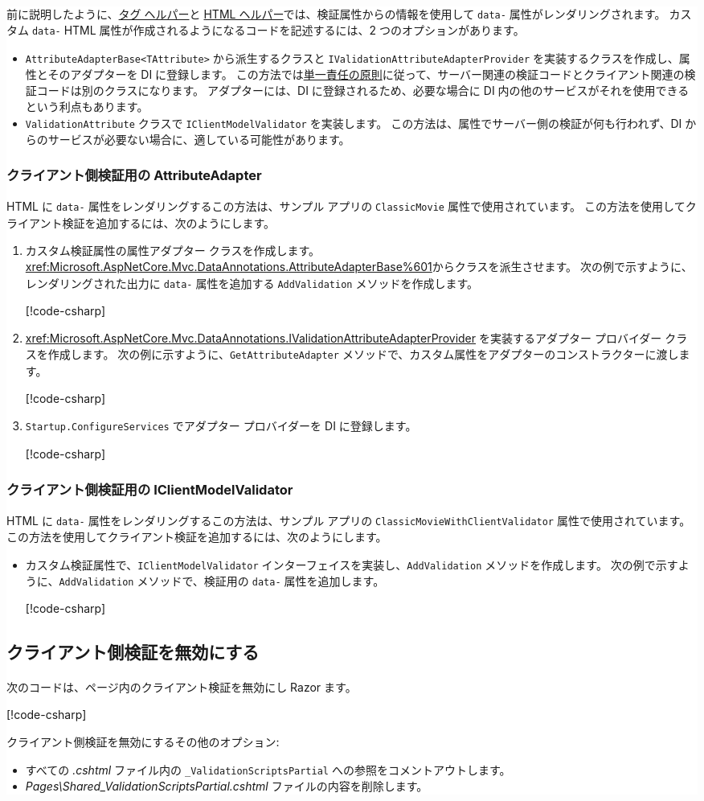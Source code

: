 前に説明したように、[タグ ヘルパー](xref:mvc/views/tag-helpers/intro)と [HTML ヘルパー](xref:mvc/views/overview)では、検証属性からの情報を使用して `data-` 属性がレンダリングされます。 カスタム `data-` HTML 属性が作成されるようになるコードを記述するには、2 つのオプションがあります。

* `AttributeAdapterBase<TAttribute>` から派生するクラスと `IValidationAttributeAdapterProvider` を実装するクラスを作成し、属性とそのアダプターを DI に登録します。 この方法では[単一責任の原則](https://wikipedia.org/wiki/Single_responsibility_principle)に従って、サーバー関連の検証コードとクライアント関連の検証コードは別のクラスになります。 アダプターには、DI に登録されるため、必要な場合に DI 内の他のサービスがそれを使用できるという利点もあります。
* `ValidationAttribute` クラスで `IClientModelValidator` を実装します。 この方法は、属性でサーバー側の検証が何も行われず、DI からのサービスが必要ない場合に、適している可能性があります。

### <a name="attributeadapter-for-client-side-validation"></a>クライアント側検証用の AttributeAdapter

HTML に `data-` 属性をレンダリングするこの方法は、サンプル アプリの `ClassicMovie` 属性で使用されています。 この方法を使用してクライアント検証を追加するには、次のようにします。

1. カスタム検証属性の属性アダプター クラスを作成します。 <xref:Microsoft.AspNetCore.Mvc.DataAnnotations.AttributeAdapterBase%601>からクラスを派生させます。 次の例で示すように、レンダリングされた出力に `data-` 属性を追加する `AddValidation` メソッドを作成します。

   [!code-csharp[](validation/samples/3.x/ValidationSample/Validation/ClassicMovieAttributeAdapter.cs?name=snippet_Class)]

1. <xref:Microsoft.AspNetCore.Mvc.DataAnnotations.IValidationAttributeAdapterProvider> を実装するアダプター プロバイダー クラスを作成します。 次の例に示すように、`GetAttributeAdapter` メソッドで、カスタム属性をアダプターのコンストラクターに渡します。

   [!code-csharp[](validation/samples/3.x/ValidationSample/Validation/CustomValidationAttributeAdapterProvider.cs?name=snippet_Class)]

1. `Startup.ConfigureServices` でアダプター プロバイダーを DI に登録します。

   [!code-csharp[](validation/samples/3.x/ValidationSample/Startup.cs?name=snippet_Configuration&highlight=9-10)]

### <a name="iclientmodelvalidator-for-client-side-validation"></a>クライアント側検証用の IClientModelValidator

HTML に `data-` 属性をレンダリングするこの方法は、サンプル アプリの `ClassicMovieWithClientValidator` 属性で使用されています。 この方法を使用してクライアント検証を追加するには、次のようにします。

* カスタム検証属性で、`IClientModelValidator` インターフェイスを実装し、`AddValidation` メソッドを作成します。 次の例で示すように、`AddValidation` メソッドで、検証用の `data-` 属性を追加します。

  [!code-csharp[](validation/samples/3.x/ValidationSample/Validation/ClassicMovieWithClientValidatorAttribute.cs?name=snippet_Class)]

## <a name="disable-client-side-validation"></a>クライアント側検証を無効にする

次のコードは、ページ内のクライアント検証を無効にし Razor ます。

[!code-csharp[](validation/samples/3.x/ValidationSample/Startup.cs?name=snippet_DisableClientValidation&highlight=2-5)]

クライアント側検証を無効にするその他のオプション:

* すべての *.cshtml* ファイル内の `_ValidationScriptsPartial` への参照をコメントアウトします。
* *Pages\Shared\_ValidationScriptsPartial.cshtml* ファイルの内容を削除します。
